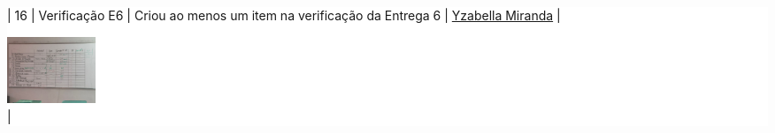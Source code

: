| 16  | Verificação E6                | Criou ao menos um item na verificação da Entrega 6     | [Yzabella Miranda](https://github.com/redjsun)                                                          | <div><img src="..\..\assets\lventregaFinal\tabela-req.jpg" alt="Referência do item" width="100px"><br> </div> |